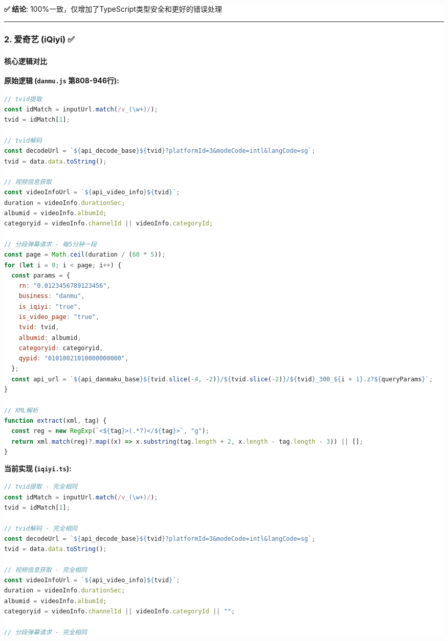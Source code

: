 **✅ 结论**: 100%一致，仅增加了TypeScript类型安全和更好的错误处理

---

### 2. 爱奇艺 (iQiyi) ✅

#### 核心逻辑对比

**原始逻辑 (`danmu.js` 第808-946行):**
```javascript
// tvid提取
const idMatch = inputUrl.match(/v_(\w+)/);
tvid = idMatch[1];

// tvid解码
const decodeUrl = `${api_decode_base}${tvid}?platformId=3&modeCode=intl&langCode=sg`;
tvid = data.data.toString();

// 视频信息获取
const videoInfoUrl = `${api_video_info}${tvid}`;
duration = videoInfo.durationSec;
albumid = videoInfo.albumId;
categoryid = videoInfo.channelId || videoInfo.categoryId;

// 分段弹幕请求 - 每5分钟一段
const page = Math.ceil(duration / (60 * 5));
for (let i = 0; i < page; i++) {
  const params = {
    rn: "0.0123456789123456",
    business: "danmu",
    is_iqiyi: "true",
    is_video_page: "true",
    tvid: tvid,
    albumid: albumid,
    categoryid: categoryid,
    qypid: "01010021010000000000",
  };
  const api_url = `${api_danmaku_base}${tvid.slice(-4, -2)}/${tvid.slice(-2)}/${tvid}_300_${i + 1}.z?${queryParams}`;
}

// XML解析
function extract(xml, tag) {
  const reg = new RegExp(`<${tag}>(.*?)</${tag}>`, "g");
  return xml.match(reg)?.map((x) => x.substring(tag.length + 2, x.length - tag.length - 3)) || [];
}
```

**当前实现 (`iqiyi.ts`):**
```typescript
// tvid提取 - 完全相同
const idMatch = inputUrl.match(/v_(\w+)/);
tvid = idMatch[1];

// tvid解码 - 完全相同
const decodeUrl = `${api_decode_base}${tvid}?platformId=3&modeCode=intl&langCode=sg`;
tvid = data.data.toString();

// 视频信息获取 - 完全相同
const videoInfoUrl = `${api_video_info}${tvid}`;
duration = videoInfo.durationSec;
albumid = videoInfo.albumId;
categoryid = videoInfo.channelId || videoInfo.categoryId || "";

// 分段弹幕请求 - 完全相同
```